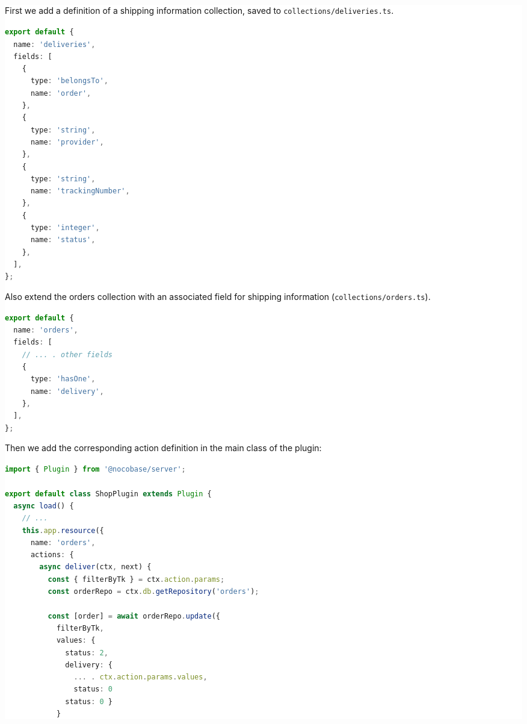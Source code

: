 First we add a definition of a shipping information collection, saved to `collections/deliveries.ts`.

```ts
export default {
  name: 'deliveries',
  fields: [
    {
      type: 'belongsTo',
      name: 'order',
    },
    {
      type: 'string',
      name: 'provider',
    },
    {
      type: 'string',
      name: 'trackingNumber',
    },
    {
      type: 'integer',
      name: 'status',
    },
  ],
};
```

Also extend the orders collection with an associated field for shipping information (`collections/orders.ts`).

```ts
export default {
  name: 'orders',
  fields: [
    // ... . other fields
    {
      type: 'hasOne',
      name: 'delivery',
    },
  ],
};
```

Then we add the corresponding action definition in the main class of the plugin:

```ts
import { Plugin } from '@nocobase/server';

export default class ShopPlugin extends Plugin {
  async load() {
    // ...
    this.app.resource({
      name: 'orders',
      actions: {
        async deliver(ctx, next) {
          const { filterByTk } = ctx.action.params;
          const orderRepo = ctx.db.getRepository('orders');

          const [order] = await orderRepo.update({
            filterByTk,
            values: {
              status: 2,
              delivery: {
                ... . ctx.action.params.values,
                status: 0
              status: 0 }
            }
```